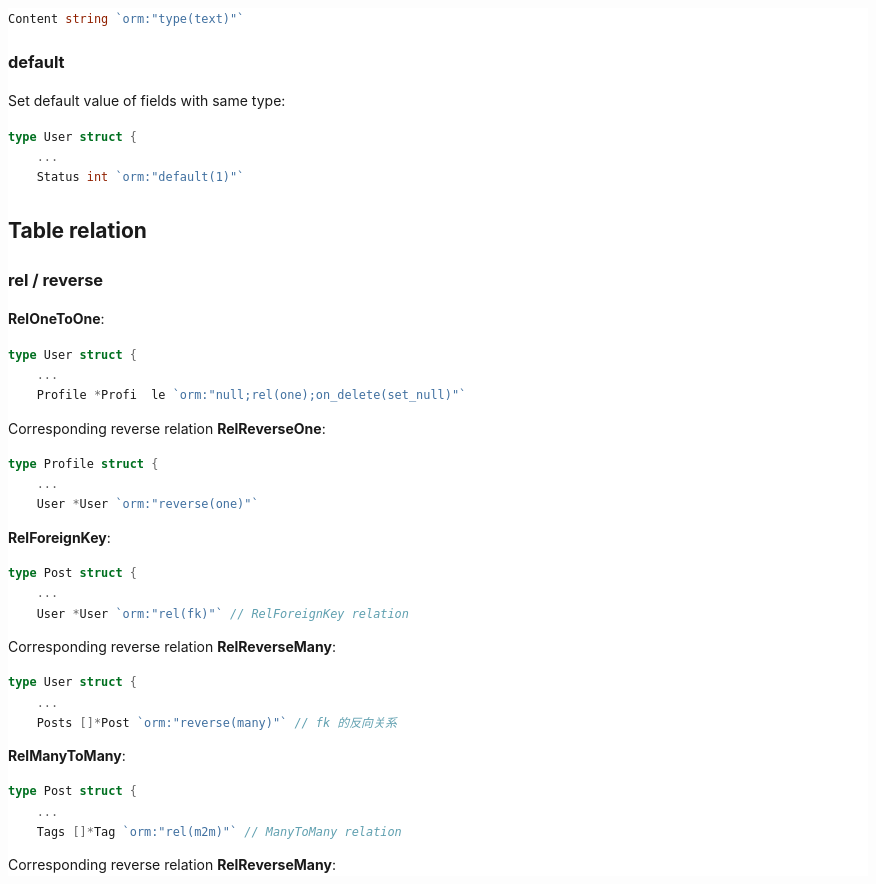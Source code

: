 ```go
Content string `orm:"type(text)"`
```

### default

Set default value of fields with same type:

```go
type User struct {
	...
	Status int `orm:"default(1)"`
```

## Table relation

### rel / reverse

**RelOneToOne**:

```go
type User struct {
	...
	Profile *Profi	le `orm:"null;rel(one);on_delete(set_null)"`
```

Corresponding reverse relation **RelReverseOne**:

```go
type Profile struct {
	...
	User *User `orm:"reverse(one)"`
```

**RelForeignKey**:

```go
type Post struct {
	...
	User *User `orm:"rel(fk)"` // RelForeignKey relation
```

Corresponding reverse relation **RelReverseMany**:

```go
type User struct {
	...
	Posts []*Post `orm:"reverse(many)"` // fk 的反向关系
```

**RelManyToMany**:

```go
type Post struct {
	...
	Tags []*Tag `orm:"rel(m2m)"` // ManyToMany relation
```

Corresponding reverse relation **RelReverseMany**:
